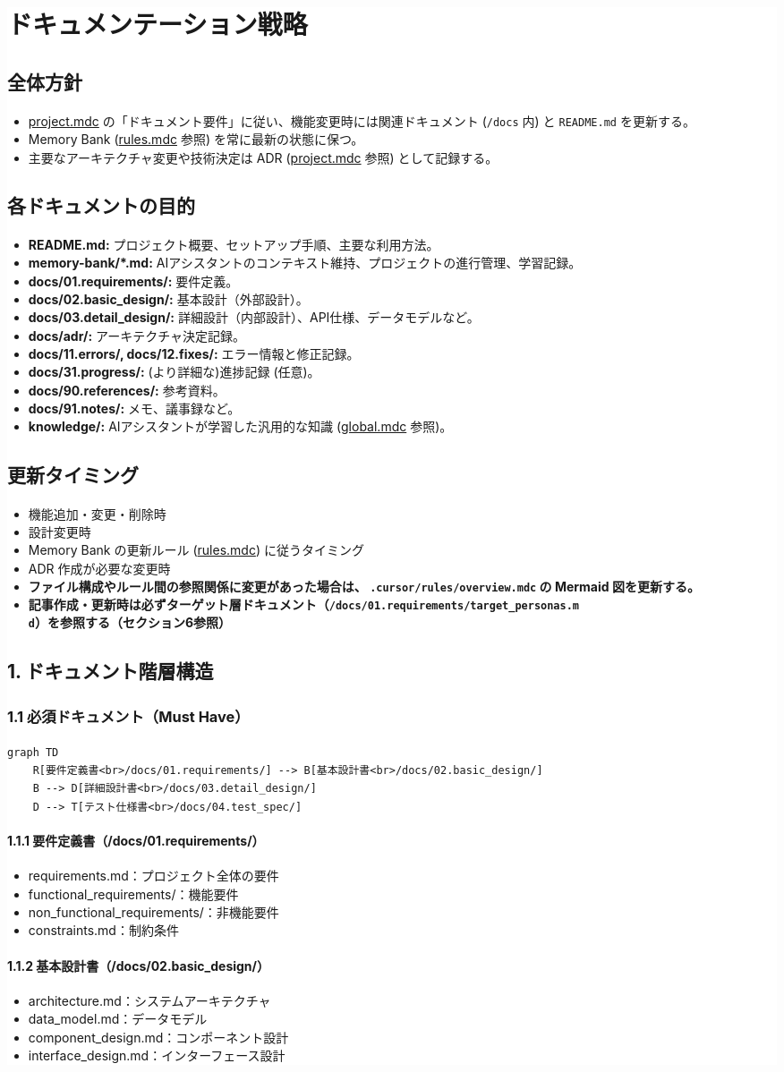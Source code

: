 # ドキュメンテーション戦略

## 全体方針
*   [project.mdc](mdc:.cursor/rules/project.mdc) の「ドキュメント要件」に従い、機能変更時には関連ドキュメント (`/docs` 内) と `README.md` を更新する。
*   Memory Bank ([rules.mdc](mdc:.cursor/rules/rules.mdc) 参照) を常に最新の状態に保つ。
*   主要なアーキテクチャ変更や技術決定は ADR ([project.mdc](mdc:.cursor/rules/project.mdc) 参照) として記録する。

## 各ドキュメントの目的
*   **README.md:** プロジェクト概要、セットアップ手順、主要な利用方法。
*   **memory-bank/\*.md:** AIアシスタントのコンテキスト維持、プロジェクトの進行管理、学習記録。
*   **docs/01.requirements/:** 要件定義。
*   **docs/02.basic_design/:** 基本設計（外部設計）。
*   **docs/03.detail_design/:** 詳細設計（内部設計）、API仕様、データモデルなど。
*   **docs/adr/:** アーキテクチャ決定記録。
*   **docs/11.errors/, docs/12.fixes/:** エラー情報と修正記録。
*   **docs/31.progress/:** (より詳細な)進捗記録 (任意)。
*   **docs/90.references/:** 参考資料。
*   **docs/91.notes/:** メモ、議事録など。
*   **knowledge/:** AIアシスタントが学習した汎用的な知識 ([global.mdc](mdc:.cursor/rules/global.mdc) 参照)。

## 更新タイミング
*   機能追加・変更・削除時
*   設計変更時
*   Memory Bank の更新ルール ([rules.mdc](mdc:.cursor/rules/rules.mdc)) に従うタイミング
*   ADR 作成が必要な変更時
*   **ファイル構成やルール間の参照関係に変更があった場合は、 `.cursor/rules/overview.mdc` の Mermaid 図を更新する。**
*   **記事作成・更新時は必ずターゲット層ドキュメント（`/docs/01.requirements/target_personas.md`）を参照する（セクション6参照）**

## 1. ドキュメント階層構造

### 1.1 必須ドキュメント（Must Have）
```mermaid
graph TD
    R[要件定義書<br>/docs/01.requirements/] --> B[基本設計書<br>/docs/02.basic_design/]
    B --> D[詳細設計書<br>/docs/03.detail_design/]
    D --> T[テスト仕様書<br>/docs/04.test_spec/]
```

#### 1.1.1 要件定義書（/docs/01.requirements/）
- requirements.md：プロジェクト全体の要件
- functional_requirements/：機能要件
- non_functional_requirements/：非機能要件
- constraints.md：制約条件

#### 1.1.2 基本設計書（/docs/02.basic_design/）
- architecture.md：システムアーキテクチャ
- data_model.md：データモデル
- component_design.md：コンポーネント設計
- interface_design.md：インターフェース設計
